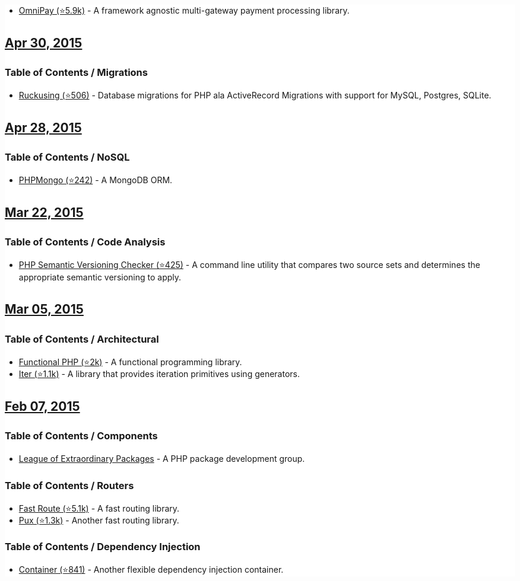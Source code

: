 *   [OmniPay (⭐5.9k)](https://github.com/thephpleague/omnipay) - A framework agnostic multi-gateway payment processing library.

## [Apr 30, 2015](/content/2015/04/30/README.md)

### Table of Contents / Migrations

*   [Ruckusing (⭐506)](https://github.com/ruckus/ruckusing-migrations) - Database migrations for PHP ala ActiveRecord Migrations with support for MySQL, Postgres, SQLite.

## [Apr 28, 2015](/content/2015/04/28/README.md)

### Table of Contents / NoSQL

*   [PHPMongo (⭐242)](https://github.com/sokil/php-mongo) - A MongoDB ORM.

## [Mar 22, 2015](/content/2015/03/22/README.md)

### Table of Contents / Code Analysis

*   [PHP Semantic Versioning Checker (⭐425)](https://github.com/tomzx/php-semver-checker) - A command line utility that compares two source sets and determines the appropriate semantic versioning to apply.

## [Mar 05, 2015](/content/2015/03/05/README.md)

### Table of Contents / Architectural

*   [Functional PHP (⭐2k)](https://github.com/lstrojny/functional-php) - A functional programming library.
*   [Iter (⭐1.1k)](https://github.com/nikic/iter) - A library that provides iteration primitives using generators.

## [Feb 07, 2015](/content/2015/02/07/README.md)

### Table of Contents / Components

*   [League of Extraordinary Packages](https://thephpleague.com/) - A PHP package development group.

### Table of Contents / Routers

*   [Fast Route (⭐5.1k)](https://github.com/nikic/FastRoute) - A fast routing library.
*   [Pux (⭐1.3k)](https://github.com/c9s/Pux) - Another fast routing library.

### Table of Contents / Dependency Injection

*   [Container (⭐841)](https://github.com/thephpleague/container) - Another flexible dependency injection container.
